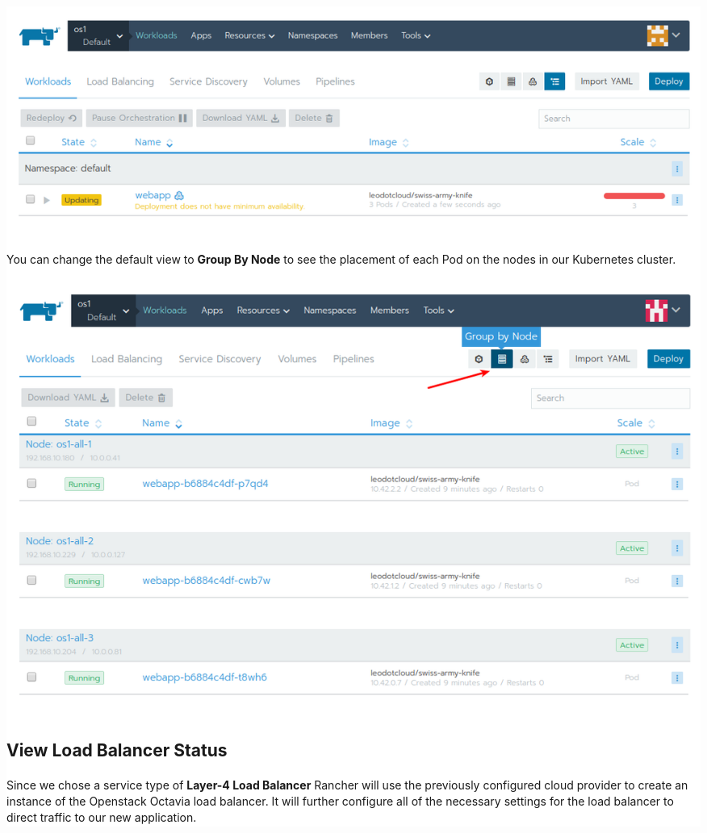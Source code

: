 ![Validate App](/assets/images/20190918/validate_app_1.png "Validate App")

You can change the default view to **Group By Node** to see the placement of each Pod on the nodes in our Kubernetes 
cluster.

![Validate App](/assets/images/20190918/validate_app_2.png "Validate App")

## View Load Balancer Status
Since we chose a service type of **Layer-4 Load Balancer** Rancher will use the previously configured cloud provider to 
create an instance of the Openstack Octavia load balancer.  It will further configure all of the necessary settings for the
load balancer to direct traffic to our new application.
